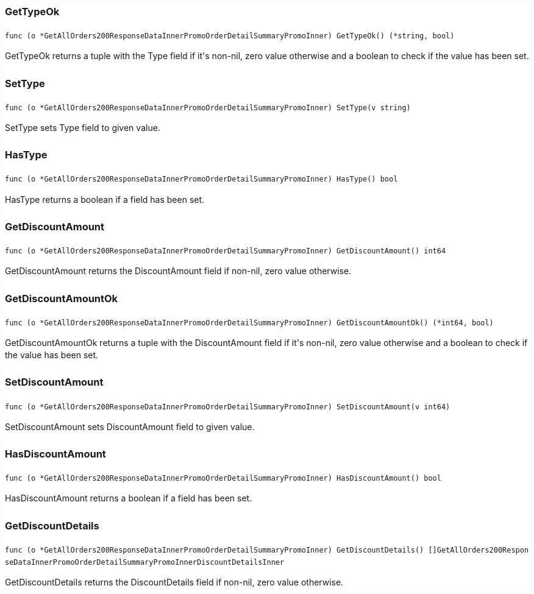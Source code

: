 ### GetTypeOk

`func (o *GetAllOrders200ResponseDataInnerPromoOrderDetailSummaryPromoInner) GetTypeOk() (*string, bool)`

GetTypeOk returns a tuple with the Type field if it's non-nil, zero value otherwise
and a boolean to check if the value has been set.

### SetType

`func (o *GetAllOrders200ResponseDataInnerPromoOrderDetailSummaryPromoInner) SetType(v string)`

SetType sets Type field to given value.

### HasType

`func (o *GetAllOrders200ResponseDataInnerPromoOrderDetailSummaryPromoInner) HasType() bool`

HasType returns a boolean if a field has been set.

### GetDiscountAmount

`func (o *GetAllOrders200ResponseDataInnerPromoOrderDetailSummaryPromoInner) GetDiscountAmount() int64`

GetDiscountAmount returns the DiscountAmount field if non-nil, zero value otherwise.

### GetDiscountAmountOk

`func (o *GetAllOrders200ResponseDataInnerPromoOrderDetailSummaryPromoInner) GetDiscountAmountOk() (*int64, bool)`

GetDiscountAmountOk returns a tuple with the DiscountAmount field if it's non-nil, zero value otherwise
and a boolean to check if the value has been set.

### SetDiscountAmount

`func (o *GetAllOrders200ResponseDataInnerPromoOrderDetailSummaryPromoInner) SetDiscountAmount(v int64)`

SetDiscountAmount sets DiscountAmount field to given value.

### HasDiscountAmount

`func (o *GetAllOrders200ResponseDataInnerPromoOrderDetailSummaryPromoInner) HasDiscountAmount() bool`

HasDiscountAmount returns a boolean if a field has been set.

### GetDiscountDetails

`func (o *GetAllOrders200ResponseDataInnerPromoOrderDetailSummaryPromoInner) GetDiscountDetails() []GetAllOrders200ResponseDataInnerPromoOrderDetailSummaryPromoInnerDiscountDetailsInner`

GetDiscountDetails returns the DiscountDetails field if non-nil, zero value otherwise.

